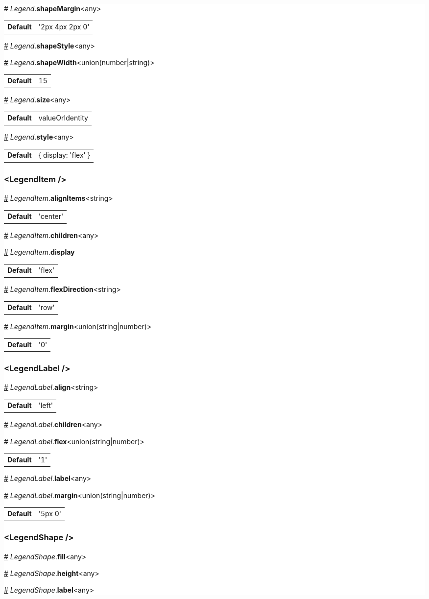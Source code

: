 <a name="Legend__shapeMargin" href="#Legend__shapeMargin">#</a> *Legend*.**shapeMargin**&lt;any&gt;  <table><tr><td><strong>Default</strong></td><td>'2px 4px 2px 0'</td></td></table>

<a name="Legend__shapeStyle" href="#Legend__shapeStyle">#</a> *Legend*.**shapeStyle**&lt;any&gt;  

<a name="Legend__shapeWidth" href="#Legend__shapeWidth">#</a> *Legend*.**shapeWidth**&lt;union(number|string)&gt;  <table><tr><td><strong>Default</strong></td><td>15</td></td></table>

<a name="Legend__size" href="#Legend__size">#</a> *Legend*.**size**&lt;any&gt;  <table><tr><td><strong>Default</strong></td><td>valueOrIdentity</td></td></table>

<a name="Legend__style" href="#Legend__style">#</a> *Legend*.**style**&lt;any&gt;  <table><tr><td><strong>Default</strong></td><td>{
  display: 'flex'
}</td></td></table>

### &lt;LegendItem /&gt;


<a name="LegendItem__alignItems" href="#LegendItem__alignItems">#</a> *LegendItem*.**alignItems**&lt;string&gt;  <table><tr><td><strong>Default</strong></td><td>'center'</td></td></table>

<a name="LegendItem__children" href="#LegendItem__children">#</a> *LegendItem*.**children**&lt;any&gt;  

<a name="LegendItem__display" href="#LegendItem__display">#</a> *LegendItem*.**display**  <table><tr><td><strong>Default</strong></td><td>'flex'</td></td></table>

<a name="LegendItem__flexDirection" href="#LegendItem__flexDirection">#</a> *LegendItem*.**flexDirection**&lt;string&gt;  <table><tr><td><strong>Default</strong></td><td>'row'</td></td></table>

<a name="LegendItem__margin" href="#LegendItem__margin">#</a> *LegendItem*.**margin**&lt;union(string|number)&gt;  <table><tr><td><strong>Default</strong></td><td>'0'</td></td></table>

### &lt;LegendLabel /&gt;


<a name="LegendLabel__align" href="#LegendLabel__align">#</a> *LegendLabel*.**align**&lt;string&gt;  <table><tr><td><strong>Default</strong></td><td>'left'</td></td></table>

<a name="LegendLabel__children" href="#LegendLabel__children">#</a> *LegendLabel*.**children**&lt;any&gt;  

<a name="LegendLabel__flex" href="#LegendLabel__flex">#</a> *LegendLabel*.**flex**&lt;union(string|number)&gt;  <table><tr><td><strong>Default</strong></td><td>'1'</td></td></table>

<a name="LegendLabel__label" href="#LegendLabel__label">#</a> *LegendLabel*.**label**&lt;any&gt;  

<a name="LegendLabel__margin" href="#LegendLabel__margin">#</a> *LegendLabel*.**margin**&lt;union(string|number)&gt;  <table><tr><td><strong>Default</strong></td><td>'5px 0'</td></td></table>

### &lt;LegendShape /&gt;


<a name="LegendShape__fill" href="#LegendShape__fill">#</a> *LegendShape*.**fill**&lt;any&gt;  

<a name="LegendShape__height" href="#LegendShape__height">#</a> *LegendShape*.**height**&lt;any&gt;  

<a name="LegendShape__label" href="#LegendShape__label">#</a> *LegendShape*.**label**&lt;any&gt;  

